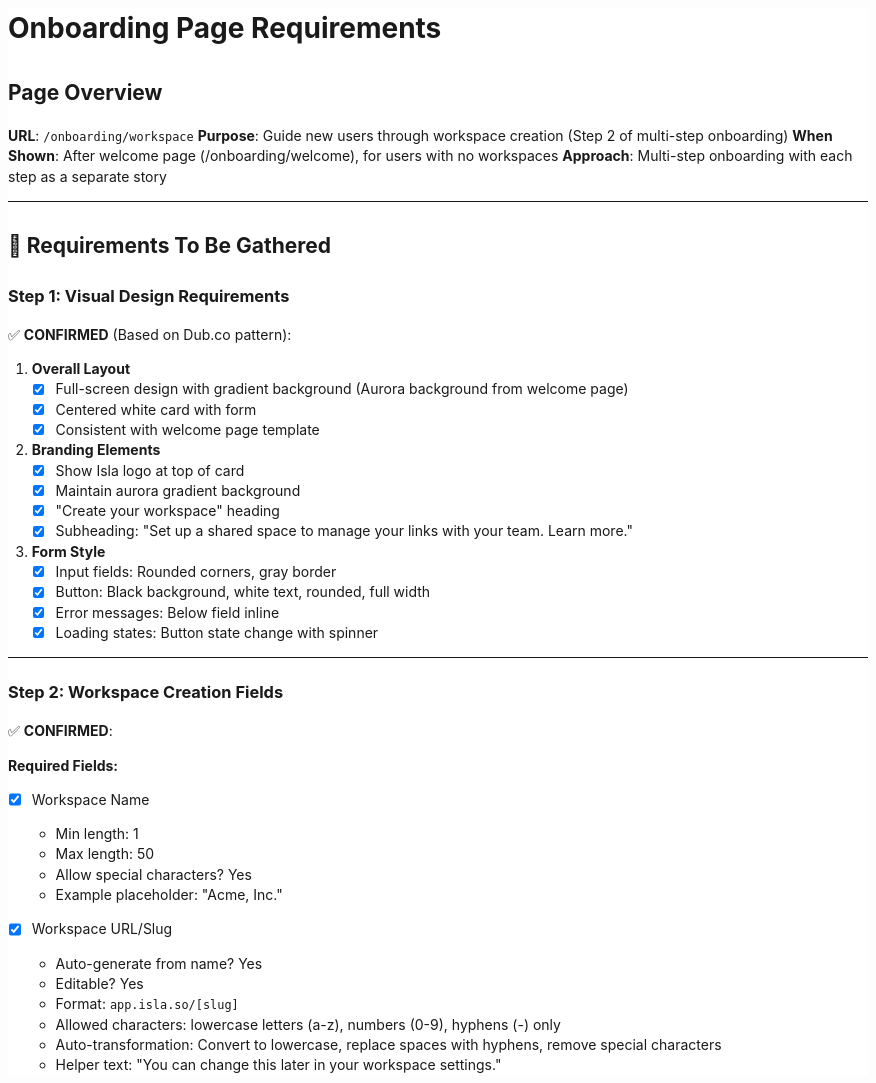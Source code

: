# Onboarding Page Requirements

## Page Overview
**URL**: `/onboarding/workspace`
**Purpose**: Guide new users through workspace creation (Step 2 of multi-step onboarding)
**When Shown**: After welcome page (/onboarding/welcome), for users with no workspaces
**Approach**: Multi-step onboarding with each step as a separate story

---

## 📝 Requirements To Be Gathered

### Step 1: Visual Design Requirements
✅ **CONFIRMED** (Based on Dub.co pattern):

1. **Overall Layout**
   - [x] Full-screen design with gradient background (Aurora background from welcome page)
   - [x] Centered white card with form
   - [x] Consistent with welcome page template

2. **Branding Elements**
   - [x] Show Isla logo at top of card
   - [x] Maintain aurora gradient background
   - [x] "Create your workspace" heading
   - [x] Subheading: "Set up a shared space to manage your links with your team. Learn more."

3. **Form Style**
   - [x] Input fields: Rounded corners, gray border
   - [x] Button: Black background, white text, rounded, full width
   - [x] Error messages: Below field inline
   - [x] Loading states: Button state change with spinner

---

### Step 2: Workspace Creation Fields
✅ **CONFIRMED**:

**Required Fields:**
- [x] Workspace Name
  - Min length: 1
  - Max length: 50
  - Allow special characters? Yes
  - Example placeholder: "Acme, Inc."

- [x] Workspace URL/Slug
  - Auto-generate from name? Yes
  - Editable? Yes
  - Format: `app.isla.so/[slug]`
  - Allowed characters: lowercase letters (a-z), numbers (0-9), hyphens (-) only
  - Auto-transformation: Convert to lowercase, replace spaces with hyphens, remove special characters
  - Helper text: "You can change this later in your workspace settings."
